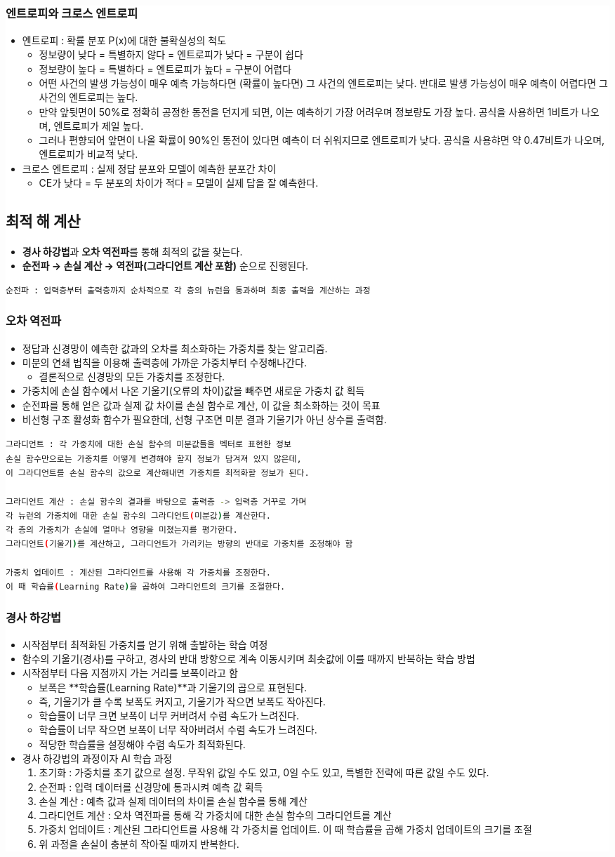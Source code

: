 ### 엔트로피와 크로스 엔트로피

- 엔트로피 : 확률 분포 P(x)에 대한 불확실성의 척도
    - 정보량이 낮다 = 특별하지 않다 = 엔트로피가 낮다 = 구분이 쉽다
    - 정보량이 높다 = 특별하다 = 엔트로피가 높다 = 구분이 어렵다
    - 어떤 사건의 발생 가능성이 매우 예측 가능하다면 (확률이 높다면) 그 사건의 엔트로피는 낮다. 반대로 발생 가능성이 매우 예측이 어렵다면 그 사건의 엔트로피는 높다.
    - 만약 앞뒷면이 50%로 정확히 공정한 동전을 던지게 되면, 이는 예측하기 가장 어려우며 정보량도 가장 높다. 공식을 사용하면 1비트가 나오며, 엔트로피가 제일 높다.
    - 그러나 편향되어 앞면이 나올 확률이 90%인 동전이 있다면 예측이 더 쉬워지므로 엔트로피가 낮다. 공식을 사용햐면 약 0.47비트가 나오며, 엔트로피가 비교적 낮다.
- 크로스 엔트로피 : 실제 정답 분포와 모델이 예측한 분포간 차이
    - CE가 낮다 = 두 분포의 차이가 적다 = 모델이 실제 답을 잘 예측한다.

## 최적 해 계산

- **경사 하강법**과 **오차 역전파**를 통해 최적의 값을 찾는다.
- **순전파 → 손실 계산 → 역전파(그라디언트 계산 포함)** 순으로 진행된다.

```bash
순전파 : 입력층부터 출력층까지 순차적으로 각 층의 뉴런을 통과하며 최종 출력을 계산하는 과정
```

### 오차 역전파

- 정답과 신경망이 예측한 값과의 오차를 최소화하는 가중치를 찾는 알고리즘.
- 미분의 연쇄 법칙을 이용해 출력층에 가까운 가중치부터 수정해나간다.
    - 결론적으로 신경망의 모든 가중치를 조정한다.
- 가중치에 손실 함수에서 나온 기울기(오류의 차이)값을 빼주면 새로운 가중치 값 획득
- 순전파를 통해 얻은 값과 실제 값 차이를 손실 함수로 계산, 이 값을 최소화하는 것이 목표
- 비선형 구조 활성화 함수가 필요한데, 선형 구조면 미분 결과 기울기가 아닌 상수를 출력함.

```bash
그라디언트 : 각 가중치에 대한 손실 함수의 미분값들을 벡터로 표현한 정보
손실 함수만으로는 가중치를 어떻게 변경해야 할지 정보가 담겨져 있지 않은데,
이 그라디언트를 손실 함수의 값으로 계산해내면 가중치를 최적화할 정보가 된다.

그라디언트 계산 : 손실 함수의 결과를 바탕으로 출력층 -> 입력층 거꾸로 가며
각 뉴런의 가중치에 대한 손실 함수의 그라디언트(미분값)를 계산한다.
각 층의 가중치가 손실에 얼마나 영향을 미쳤는지를 평가한다.
그라디언트(기울기)를 계산하고, 그라디언트가 가리키는 방향의 반대로 가중치를 조정해야 함

가중치 업데이트 : 계산된 그라디언트를 사용해 각 가중치를 조정한다.
이 때 학습률(Learning Rate)을 곱하여 그라디언트의 크기를 조절한다.
```

### 경사 하강법

- 시작점부터 최적화된 가중치를 얻기 위해 출발하는 학습 여정
- 함수의 기울기(경사)를 구하고, 경사의 반대 방향으로 계속 이동시키며 최솟값에 이를 때까지 반복하는 학습 방법
- 시작점부터 다음 지점까지 가는 거리를 보폭이라고 함
    - 보폭은 **학습률(Learning Rate)**과 기울기의 곱으로 표현된다.
    - 즉, 기울기가 클 수록 보폭도 커지고, 기울기가 작으면 보폭도 작아진다.
    - 학습률이 너무 크면 보폭이 너무 커버려서 수렴 속도가 느려진다.
    - 학습률이 너무 작으면 보폭이 너무 작아버려서 수렴 속도가 느려진다.
    - 적당한 학습률을 설정해야 수렴 속도가 최적화된다.
- 경사 하강법의 과정이자 AI 학습  과정
    1. 초기화 : 가중치를 초기 값으로 설정. 무작위 값일 수도 있고, 0일 수도 있고, 특별한 전략에 따른 값일 수도 있다.
    2. 순전파 : 입력 데이터를 신경망에 통과시켜 예측 값 획득
    3. 손실 계산 : 예측 값과 실제 데이터의 차이를 손실 함수를 통해 계산
    4. 그라디언트 계산 : 오차 역전파를 통해 각 가중치에 대한 손실 함수의 그라디언트를 계산
    5. 가중치 업데이트 : 계산된 그라디언트를 사용해 각 가중치를 업데이트. 이 때 학습률을 곱해 가중치 업데이트의 크기를 조절
    6. 위 과정을 손실이 충분히 작아질 때까지 반복한다.
